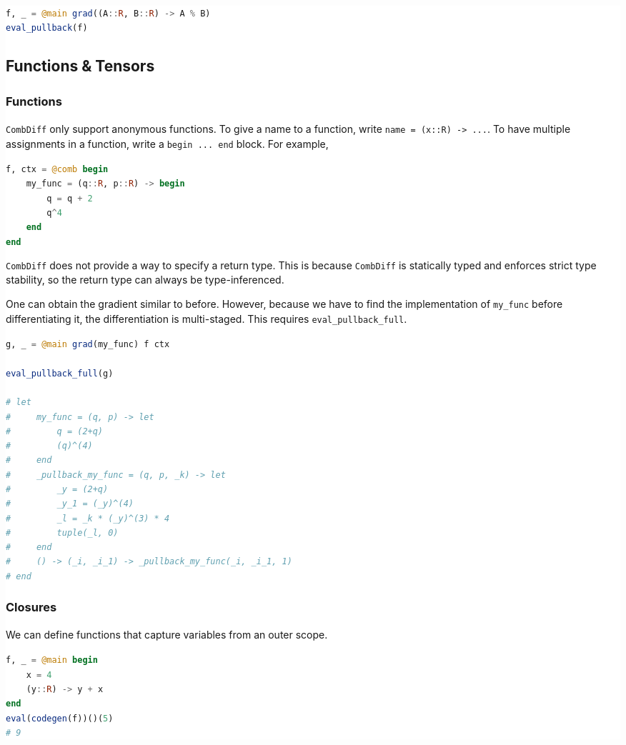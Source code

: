 ```julia
f, _ = @main grad((A::R, B::R) -> A % B)
eval_pullback(f)
```

## Functions & Tensors

### Functions

`CombDiff` only support anonymous functions. To give a name to a function,
write `name = (x::R) -> ...`. To have multiple assignments in a function, write a `begin ... end` block. For example,
```julia
f, ctx = @comb begin
    my_func = (q::R, p::R) -> begin
        q = q + 2
        q^4
    end
end
```
`CombDiff` does not provide a way to specify a return type. This is because
`CombDiff` is statically typed and enforces strict type stability, so the return type can always be type-inferenced.


One can obtain the gradient similar to before. However, because we have to find
the implementation of `my_func` before differentiating it, the differentiation
is multi-staged. This requires `eval_pullback_full`.
```julia
g, _ = @main grad(my_func) f ctx

eval_pullback_full(g)

# let
#     my_func = (q, p) -> let
#         q = (2+q)
#         (q)^(4)
#     end
#     _pullback_my_func = (q, p, _k) -> let
#         _y = (2+q)
#         _y_1 = (_y)^(4)
#         _l = _k * (_y)^(3) * 4
#         tuple(_l, 0)
#     end
#     () -> (_i, _i_1) -> _pullback_my_func(_i, _i_1, 1)
# end
```

### Closures

We can define functions that capture variables from an outer scope.
```julia
f, _ = @main begin
    x = 4
    (y::R) -> y + x
end
eval(codegen(f))()(5)
# 9
```
